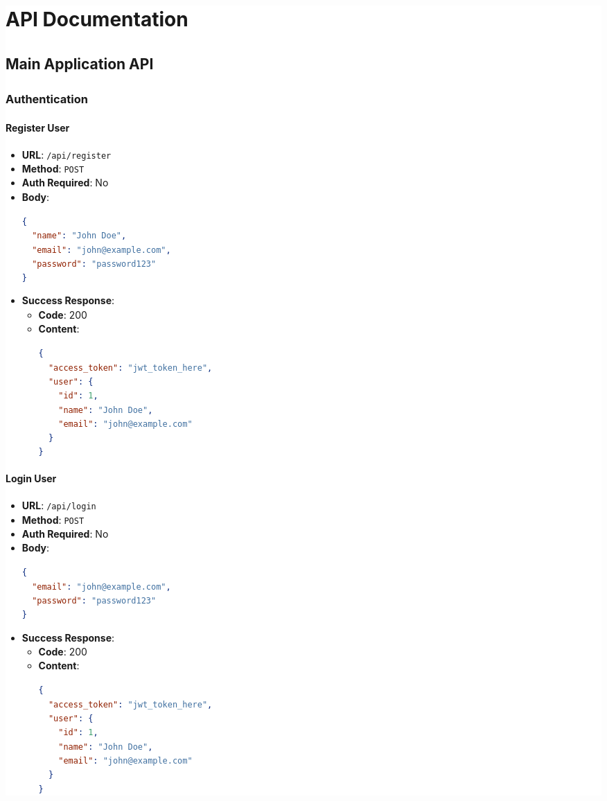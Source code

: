 # API Documentation

## Main Application API

### Authentication

#### Register User
- **URL**: `/api/register`
- **Method**: `POST`
- **Auth Required**: No
- **Body**:
  ```json
  {
    "name": "John Doe",
    "email": "john@example.com",
    "password": "password123"
  }
  ```
- **Success Response**: 
  - **Code**: 200
  - **Content**: 
    ```json
    {
      "access_token": "jwt_token_here",
      "user": {
        "id": 1,
        "name": "John Doe",
        "email": "john@example.com"
      }
    }
    ```

#### Login User
- **URL**: `/api/login`
- **Method**: `POST`
- **Auth Required**: No
- **Body**:
  ```json
  {
    "email": "john@example.com",
    "password": "password123"
  }
  ```
- **Success Response**: 
  - **Code**: 200
  - **Content**: 
    ```json
    {
      "access_token": "jwt_token_here",
      "user": {
        "id": 1,
        "name": "John Doe",
        "email": "john@example.com"
      }
    }
    ```
